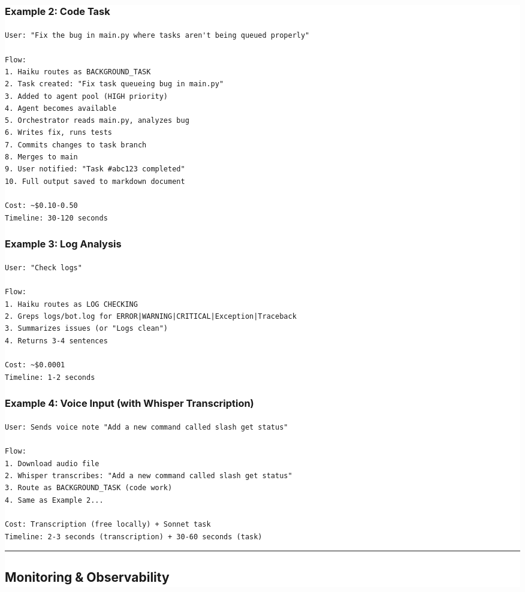 ### Example 2: Code Task
```
User: "Fix the bug in main.py where tasks aren't being queued properly"

Flow:
1. Haiku routes as BACKGROUND_TASK
2. Task created: "Fix task queueing bug in main.py"
3. Added to agent pool (HIGH priority)
4. Agent becomes available
5. Orchestrator reads main.py, analyzes bug
6. Writes fix, runs tests
7. Commits changes to task branch
8. Merges to main
9. User notified: "Task #abc123 completed"
10. Full output saved to markdown document

Cost: ~$0.10-0.50
Timeline: 30-120 seconds
```

### Example 3: Log Analysis
```
User: "Check logs"

Flow:
1. Haiku routes as LOG CHECKING
2. Greps logs/bot.log for ERROR|WARNING|CRITICAL|Exception|Traceback
3. Summarizes issues (or "Logs clean")
4. Returns 3-4 sentences

Cost: ~$0.0001
Timeline: 1-2 seconds
```

### Example 4: Voice Input (with Whisper Transcription)
```
User: Sends voice note "Add a new command called slash get status"

Flow:
1. Download audio file
2. Whisper transcribes: "Add a new command called slash get status"
3. Route as BACKGROUND_TASK (code work)
4. Same as Example 2...

Cost: Transcription (free locally) + Sonnet task
Timeline: 2-3 seconds (transcription) + 30-60 seconds (task)
```

---

## Monitoring & Observability
